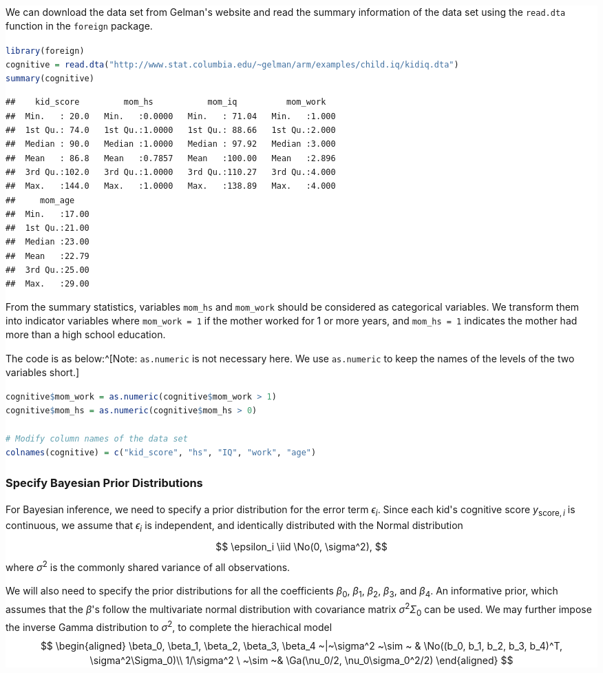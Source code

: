 We can download the data set from Gelman's website and read the summary information of the data set using the `read.dta` function in the `foreign` package.

```r
library(foreign)
cognitive = read.dta("http://www.stat.columbia.edu/~gelman/arm/examples/child.iq/kidiq.dta")
summary(cognitive)
```

```
##    kid_score         mom_hs           mom_iq          mom_work    
##  Min.   : 20.0   Min.   :0.0000   Min.   : 71.04   Min.   :1.000  
##  1st Qu.: 74.0   1st Qu.:1.0000   1st Qu.: 88.66   1st Qu.:2.000  
##  Median : 90.0   Median :1.0000   Median : 97.92   Median :3.000  
##  Mean   : 86.8   Mean   :0.7857   Mean   :100.00   Mean   :2.896  
##  3rd Qu.:102.0   3rd Qu.:1.0000   3rd Qu.:110.27   3rd Qu.:4.000  
##  Max.   :144.0   Max.   :1.0000   Max.   :138.89   Max.   :4.000  
##     mom_age     
##  Min.   :17.00  
##  1st Qu.:21.00  
##  Median :23.00  
##  Mean   :22.79  
##  3rd Qu.:25.00  
##  Max.   :29.00
```

From the summary statistics, variables `mom_hs` and `mom_work` should be considered as categorical variables. We transform them into indicator variables where `mom_work = 1` if the mother worked for 1 or more years, and `mom_hs = 1` indicates the mother had more than a high school education.

The code is as below:^[Note: `as.numeric` is not necessary here. We use `as.numeric` to keep the names of the levels of the two variables short.]


```r
cognitive$mom_work = as.numeric(cognitive$mom_work > 1)
cognitive$mom_hs = as.numeric(cognitive$mom_hs > 0)

# Modify column names of the data set
colnames(cognitive) = c("kid_score", "hs", "IQ", "work", "age")
```

### Specify Bayesian Prior Distributions

For Bayesian inference, we need to specify a prior distribution for the error term $\epsilon_i$. Since each kid's cognitive score $y_{\text{score},i}$ is continuous, we assume that $\epsilon_i$ is independent, and identically distributed with the Normal distribution
$$ \epsilon_i \iid \No(0, \sigma^2), $$
where $\sigma^2$ is the commonly shared variance of all observations.

We will also need to specify the prior distributions for all the coefficients $\beta_0,\ \beta_1,\ \beta_2,\ \beta_3$, and $\beta_4$. An informative prior, which assumes that the $\beta$'s follow the multivariate normal distribution with covariance matrix $\sigma^2\Sigma_0$ can be used. We may further impose the inverse Gamma distribution to $\sigma^2$, to complete the hierachical model
$$ 
\begin{aligned}
\beta_0, \beta_1, \beta_2, \beta_3, \beta_4 ~|~\sigma^2 ~\sim ~ & \No((b_0, b_1, b_2, b_3, b_4)^T, \sigma^2\Sigma_0)\\
1/\sigma^2 \ ~\sim ~& \Ga(\nu_0/2, \nu_0\sigma_0^2/2) 
\end{aligned}
$$
